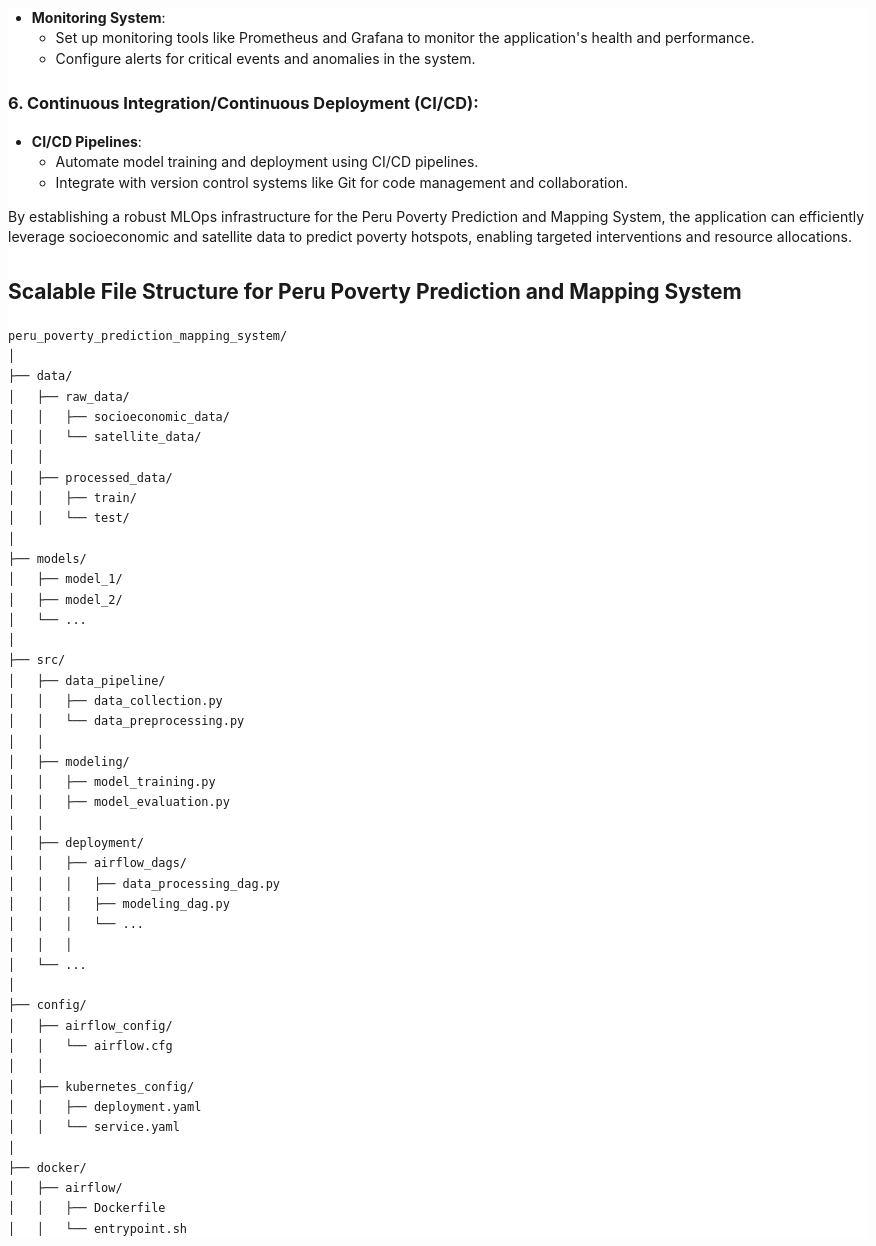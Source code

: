 - **Monitoring System**:
  - Set up monitoring tools like Prometheus and Grafana to monitor the application's health and performance.
  - Configure alerts for critical events and anomalies in the system.

### 6. **Continuous Integration/Continuous Deployment (CI/CD)**:
- **CI/CD Pipelines**:
  - Automate model training and deployment using CI/CD pipelines.
  - Integrate with version control systems like Git for code management and collaboration.

By establishing a robust MLOps infrastructure for the Peru Poverty Prediction and Mapping System, the application can efficiently leverage socioeconomic and satellite data to predict poverty hotspots, enabling targeted interventions and resource allocations.

## Scalable File Structure for Peru Poverty Prediction and Mapping System

```
peru_poverty_prediction_mapping_system/
│
├── data/
│   ├── raw_data/
│   │   ├── socioeconomic_data/
│   │   └── satellite_data/
│   │
│   ├── processed_data/
│   │   ├── train/
│   │   └── test/
│
├── models/
│   ├── model_1/
│   ├── model_2/
│   └── ...
│
├── src/
│   ├── data_pipeline/
│   │   ├── data_collection.py
│   │   └── data_preprocessing.py
│   │
│   ├── modeling/
│   │   ├── model_training.py
│   │   ├── model_evaluation.py
│   │
│   ├── deployment/
│   │   ├── airflow_dags/
│   │   │   ├── data_processing_dag.py
│   │   │   ├── modeling_dag.py
│   │   │   └── ...
│   │   │
│   └── ...
│
├── config/
│   ├── airflow_config/
│   │   └── airflow.cfg
│   │
│   ├── kubernetes_config/
│   │   ├── deployment.yaml
│   │   └── service.yaml
│
├── docker/
│   ├── airflow/
│   │   ├── Dockerfile
│   │   └── entrypoint.sh
```